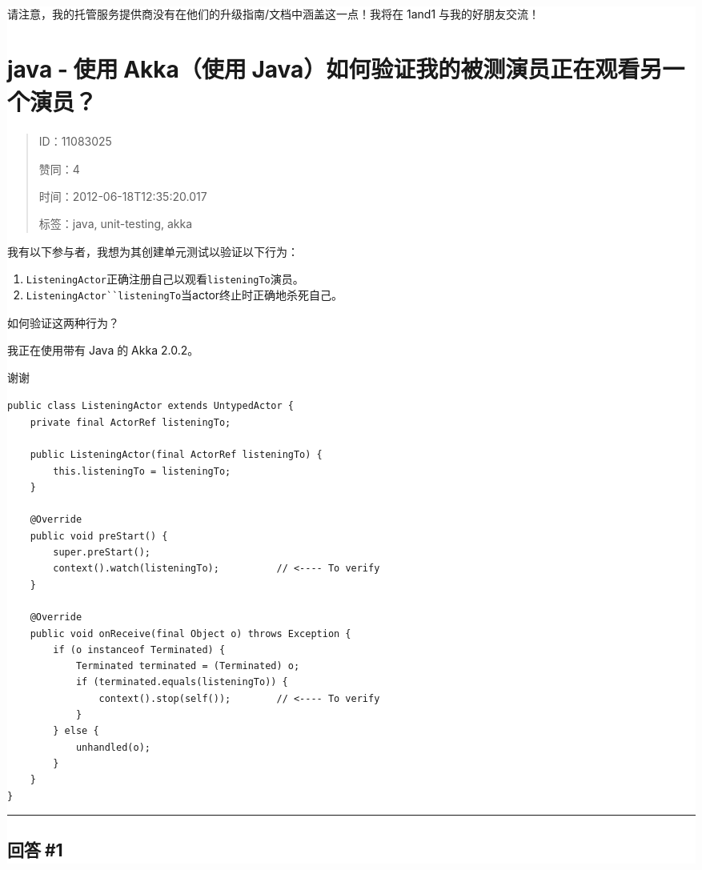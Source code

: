 请注意，我的托管服务提供商没有在他们的升级指南/文档中涵盖这一点！我将在 1and1 与我的好朋友交流！

# java - 使用 Akka（使用 Java）如何验证我的被测演员正在观看另一个演员？

> ID：11083025
> 
> 赞同：4
> 
> 时间：2012-06-18T12:35:20.017
> 
> 标签：java, unit-testing, akka

我有以下参与者，我想为其创建单元测试以验证以下行为：

1.  `ListeningActor`正确注册自己以观看`listeningTo`演员。
2.  `ListeningActor``listeningTo`当actor终止时正确地杀死自己。

如何验证这两种行为？

我正在使用带有 Java 的 Akka 2.0.2。

谢谢

```
public class ListeningActor extends UntypedActor {
    private final ActorRef listeningTo;

    public ListeningActor(final ActorRef listeningTo) {
        this.listeningTo = listeningTo;
    }

    @Override
    public void preStart() {
        super.preStart();
        context().watch(listeningTo);          // <---- To verify
    }

    @Override
    public void onReceive(final Object o) throws Exception {
        if (o instanceof Terminated) {
            Terminated terminated = (Terminated) o;
            if (terminated.equals(listeningTo)) {
                context().stop(self());        // <---- To verify
            }
        } else {
            unhandled(o);
        }
    }
} 
```

* * *

## 回答 #1
